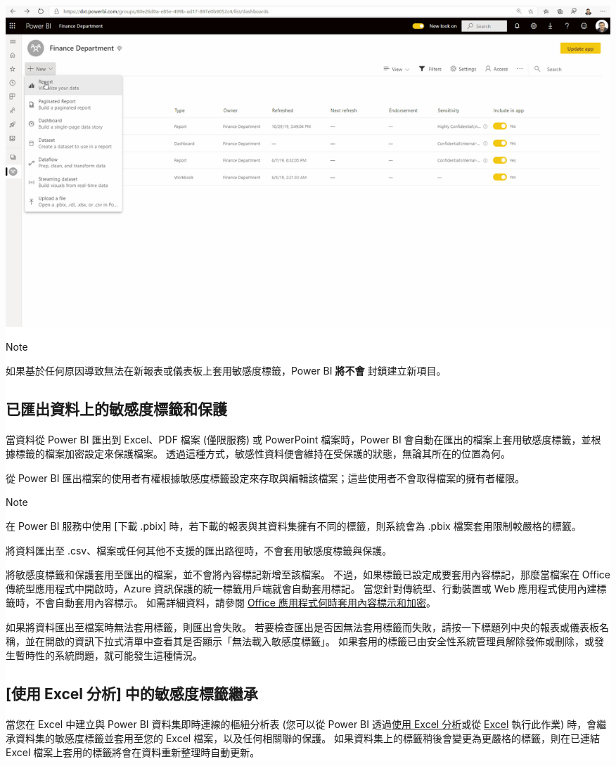 ![顯示敏感度標籤繼承的動畫 GIF](media/service-security-sensitivity-label-overview/InheritanceUponCreation.gif)

>[!NOTE]
>如果基於任何原因導致無法在新報表或儀表板上套用敏感度標籤，Power BI **將不會** 封鎖建立新項目。

## <a name="sensitivity-labels-and-protection-on-exported-data"></a>已匯出資料上的敏感度標籤和保護

當資料從 Power BI 匯出到 Excel、PDF 檔案 (僅限服務) 或 PowerPoint 檔案時，Power BI 會自動在匯出的檔案上套用敏感度標籤，並根據標籤的檔案加密設定來保護檔案。 透過這種方式，敏感性資料便會維持在受保護的狀態，無論其所在的位置為何。

從 Power BI 匯出檔案的使用者有權根據敏感度標籤設定來存取與編輯該檔案；這些使用者不會取得檔案的擁有者權限。

>[!NOTE]
>在 Power BI 服務中使用 [下載 .pbix] 時，若下載的報表與其資料集擁有不同的標籤，則系統會為 .pbix 檔案套用限制較嚴格的標籤。 

將資料匯出至 .csv、檔案或任何其他不支援的匯出路徑時，不會套用敏感度標籤與保護。

將敏感度標籤和保護套用至匯出的檔案，並不會將內容標記新增至該檔案。 不過，如果標籤已設定成要套用內容標記，那麼當檔案在 Office 傳統型應用程式中開啟時，Azure 資訊保護的統一標籤用戶端就會自動套用標記。 當您針對傳統型、行動裝置或 Web 應用程式使用內建標籤時，不會自動套用內容標示。 如需詳細資料，請參閱 [Office 應用程式何時套用內容標示和加密](/microsoft-365/compliance/sensitivity-labels-office-apps#when-office-apps-apply-content-marking-and-encryption)。

如果將資料匯出至檔案時無法套用標籤，則匯出會失敗。 若要檢查匯出是否因無法套用標籤而失敗，請按一下標題列中央的報表或儀表板名稱，並在開啟的資訊下拉式清單中查看其是否顯示「無法載入敏感度標籤」。 如果套用的標籤已由安全性系統管理員解除發佈或刪除，或發生暫時性的系統問題，就可能發生這種情況。

## <a name="sensitivity-label-inheritance-in-analyze-in-excel"></a>[使用 Excel 分析] 中的敏感度標籤繼承

當您在 Excel 中建立與 Power BI 資料集即時連線的樞紐分析表 (您可以從 Power BI 透過[使用 Excel 分析](../collaborate-share/service-analyze-in-excel.md)或從 [Excel](https://support.microsoft.com/office/create-a-pivottable-from-power-bi-datasets-31444a04-9c38-4dd7-9a45-22848c666884?ui=en-US&rs=en-US&ad=US) 執行此作業) 時，會繼承資料集的敏感度標籤並套用至您的 Excel 檔案，以及任何相關聯的保護。 如果資料集上的標籤稍後會變更為更嚴格的標籤，則在已連結 Excel 檔案上套用的標籤將會在資料重新整理時自動更新。

